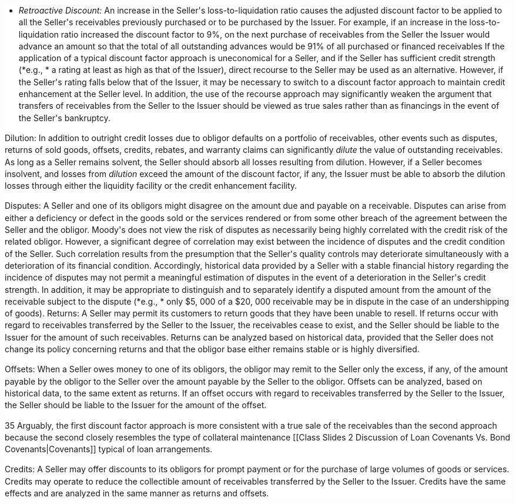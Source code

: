 - *Retroactive Discount:* An increase in the Seller's loss-to-liquidation ratio causes the adjusted discount factor to be applied to all the Seller's receivables previously purchased or to be purchased by the Issuer. For example,  if an increase in the loss-to-liquidation ratio increased the discount factor to 9%,  on the next purchase of receivables from the Seller the Issuer would advance an amount so that the total of all outstanding advances would be 91% of all purchased or financed receivables If the application of a typical discount factor approach is uneconomical for a Seller,  and if the Seller has sufficient credit strength (*e.g., * a rating at least as high as that of the Issuer),  direct recourse to the Seller may be used as an alternative. However,  if the Seller's rating falls below that of the Issuer,  it may be necessary to switch to a discount factor approach to maintain credit enhancement at the Seller level. In addition,  the use of the recourse approach may significantly weaken the argument that transfers of receivables from the Seller to the Issuer should be viewed as true sales rather than as financings in the event of the Seller's bankruptcy.

Dilution: In addition to outright credit losses due to obligor defaults on a portfolio of receivables,  other events such as disputes,  returns of sold goods,  offsets,  credits,  rebates,  and warranty claims can significantly *dilute* the value of outstanding receivables. As long as a Seller remains solvent,  the Seller should absorb all losses resulting from dilution. However,  if a Seller becomes insolvent,  and losses from *dilution* exceed the amount of the discount factor,  if any,  the Issuer must be able to absorb the dilution losses through either the liquidity facility or the credit enhancement facility.

Disputes: A Seller and one of its obligors might disagree on the amount due and payable on a receivable. Disputes can arise from either a deficiency or defect in the goods sold or the services rendered or from some other breach of the agreement between the Seller and the obligor. Moody's does not view the risk of disputes as necessarily being highly correlated with the credit risk of the related obligor. However,  a significant degree of correlation may exist between the incidence of disputes and the credit condition of the Seller. Such correlation results from the presumption that the Seller's quality controls may deteriorate simultaneously with a deterioration of its financial condition. Accordingly,  historical data provided by a Seller with a stable financial history regarding the incidence of disputes may not permit a meaningful estimation of disputes in the event of a deterioration in the Seller's credit strength. In addition,  it may be appropriate to distinguish and to separately identify a disputed amount from the amount of the receivable subject to the dispute (*e.g., * only $5, 000 of a $20, 000 receivable may be in dispute in the case of an undershipping of goods). Returns: A Seller may permit its customers to return goods that they have been unable to resell. If returns occur with regard to receivables transferred by the Seller to the Issuer,  the receivables cease to exist,  and the Seller should be liable to the Issuer for the amount of such receivables. Returns can be analyzed based on historical data,  provided that the Seller does not change its policy concerning returns and that the obligor base either remains stable or is highly diversified.

Offsets: When a Seller owes money to one of its obligors,  the obligor may remit to the Seller only the excess,  if any,  of the amount payable by the obligor to the Seller over the amount payable by the Seller to the obligor. Offsets can be analyzed,  based on historical data,  to the same extent as returns. If an offset occurs with regard to receivables transferred by the Seller to the Issuer,  the Seller should be liable to the Issuer for the amount of the offset.

35 Arguably,  the first discount factor approach is more consistent with a true sale of the receivables than the second approach because the second closely resembles the type of collateral maintenance [[Class Slides 2 Discussion of Loan Covenants Vs. Bond Covenants|Covenants]] typical of loan arrangements.

Credits: A Seller may offer discounts to its obligors for prompt payment or for the purchase of large volumes of goods or services. Credits may operate to reduce the collectible amount of receivables transferred by the Seller to the Issuer. Credits have the same effects and are analyzed in the same manner as returns and offsets.
